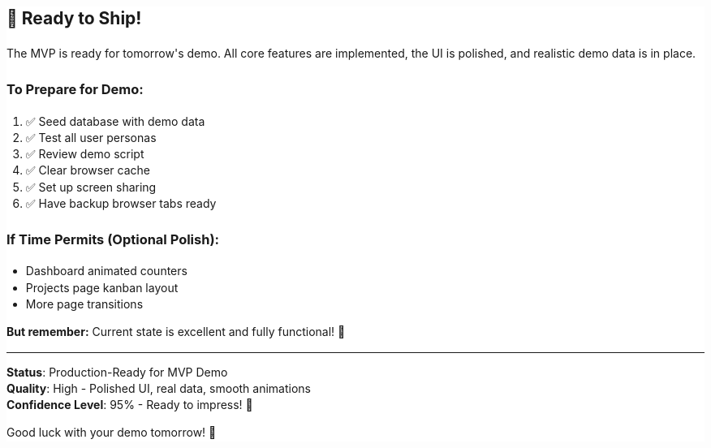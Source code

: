 
## 🎉 Ready to Ship!

The MVP is ready for tomorrow's demo. All core features are implemented, the UI is polished, and realistic demo data is in place.

### To Prepare for Demo:
1. ✅ Seed database with demo data
2. ✅ Test all user personas
3. ✅ Review demo script
4. ✅ Clear browser cache
5. ✅ Set up screen sharing
6. ✅ Have backup browser tabs ready

### If Time Permits (Optional Polish):
- Dashboard animated counters
- Projects page kanban layout
- More page transitions

**But remember:** Current state is excellent and fully functional! 🚀

---

**Status**: Production-Ready for MVP Demo  
**Quality**: High - Polished UI, real data, smooth animations  
**Confidence Level**: 95% - Ready to impress! 💪

Good luck with your demo tomorrow! 🎉

